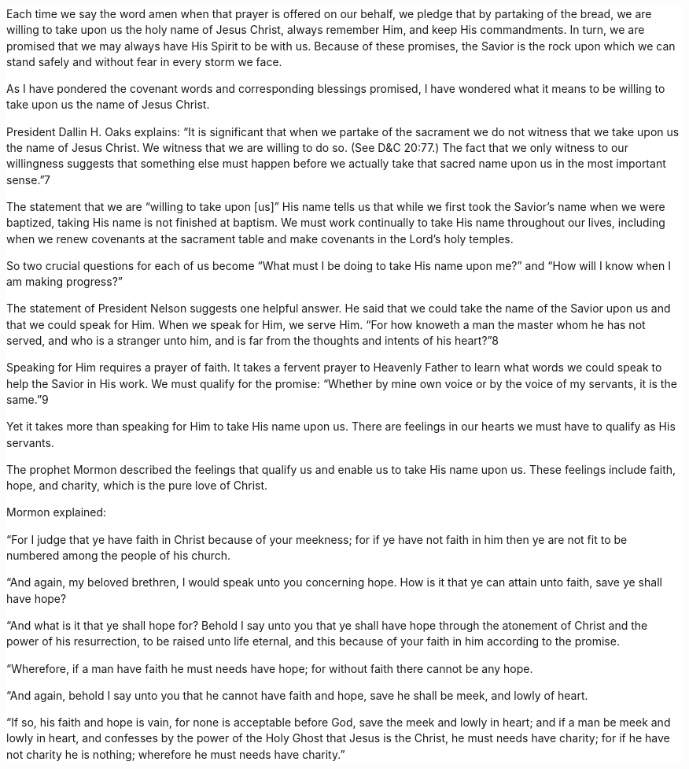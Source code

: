Each time we say the word amen when that prayer is offered on our behalf, we pledge that by partaking of the bread, we are willing to take upon us the holy name of Jesus Christ, always remember Him, and keep His commandments. In turn, we are promised that we may always have His Spirit to be with us. Because of these promises, the Savior is the rock upon which we can stand safely and without fear in every storm we face.

As I have pondered the covenant words and corresponding blessings promised, I have wondered what it means to be willing to take upon us the name of Jesus Christ.

President Dallin H. Oaks explains: “It is significant that when we partake of the sacrament we do not witness that we take upon us the name of Jesus Christ. We witness that we are willing to do so. (See D&C 20:77.) The fact that we only witness to our willingness suggests that something else must happen before we actually take that sacred name upon us in the most important sense.”7

The statement that we are “willing to take upon [us]” His name tells us that while we first took the Savior’s name when we were baptized, taking His name is not finished at baptism. We must work continually to take His name throughout our lives, including when we renew covenants at the sacrament table and make covenants in the Lord’s holy temples.

So two crucial questions for each of us become “What must I be doing to take His name upon me?” and “How will I know when I am making progress?”

The statement of President Nelson suggests one helpful answer. He said that we could take the name of the Savior upon us and that we could speak for Him. When we speak for Him, we serve Him. “For how knoweth a man the master whom he has not served, and who is a stranger unto him, and is far from the thoughts and intents of his heart?”8



Speaking for Him requires a prayer of faith. It takes a fervent prayer to Heavenly Father to learn what words we could speak to help the Savior in His work. We must qualify for the promise: “Whether by mine own voice or by the voice of my servants, it is the same.”9

Yet it takes more than speaking for Him to take His name upon us. There are feelings in our hearts we must have to qualify as His servants.

The prophet Mormon described the feelings that qualify us and enable us to take His name upon us. These feelings include faith, hope, and charity, which is the pure love of Christ.

Mormon explained:

“For I judge that ye have faith in Christ because of your meekness; for if ye have not faith in him then ye are not fit to be numbered among the people of his church.

“And again, my beloved brethren, I would speak unto you concerning hope. How is it that ye can attain unto faith, save ye shall have hope?

“And what is it that ye shall hope for? Behold I say unto you that ye shall have hope through the atonement of Christ and the power of his resurrection, to be raised unto life eternal, and this because of your faith in him according to the promise.

“Wherefore, if a man have faith he must needs have hope; for without faith there cannot be any hope.

“And again, behold I say unto you that he cannot have faith and hope, save he shall be meek, and lowly of heart.

“If so, his faith and hope is vain, for none is acceptable before God, save the meek and lowly in heart; and if a man be meek and lowly in heart, and confesses by the power of the Holy Ghost that Jesus is the Christ, he must needs have charity; for if he have not charity he is nothing; wherefore he must needs have charity.”
